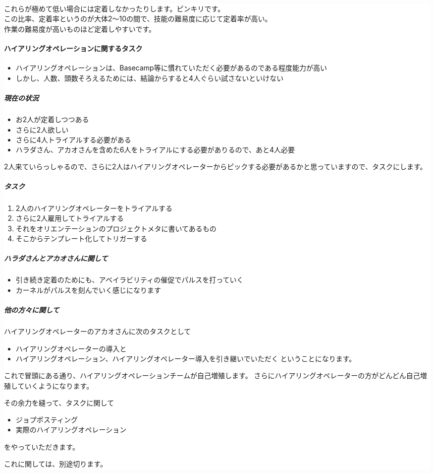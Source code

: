 これらが極めて低い場合には定着しなかったりします。ピンキリです。  
この比率、定着率というのが大体2～10の間で、技能の難易度に応じて定着率が高い。  
作業の難易度が高いものほど定着しやすいです。

#### ハイアリングオペレーションに関するタスク
- ハイアリングオペレーションは、Basecamp等に慣れていただく必要があるのである程度能力が高い
- しかし、人数、頭数そろえるためには、結論からすると4人ぐらい試さないといけない

##### 現在の状況
  - お2人が定着しつつある
  - さらに2人欲しい
  - さらに4人トライアルする必要がある
  - ハラダさん、アカオさんを含めた6人をトライアルにする必要がありるので、あと4人必要

2人来ていらっしゃるので、さらに2人はハイアリングオペレーターからピックする必要があるかと思っていますので、タスクにします。

##### タスク

1. 2人のハイアリングオペレーターをトライアルする
2. さらに2人雇用してトライアルする
3. それをオリエンテーションのプロジェクトメタに書いてあるもの
4. そこからテンプレート化してトリガーする

##### ハラダさんとアカオさんに関して
- 引き続き定着のためにも、アベイラビリティの催促でパルスを打っていく
- カーネルがパルスを刻んでいく感じになります

##### 他の方々に関して
ハイアリングオペレーターのアカオさんに次のタスクとして
- ハイアリングオペレーターの導入と
- ハイアリングオペレーション、ハイアリングオペレーター導入を引き継いでいただく
ということになります。

これで冒頭にある通り、ハイアリングオペレーションチームが自己増殖します。
さらにハイアリングオペレーターの方がどんどん自己増殖していくようになります。

その余力を縫って、タスクに関して
- ジョプポスティング
- 実際のハイアリングオペレーション

をやっていただきます。

これに関しては、別途切ります。
